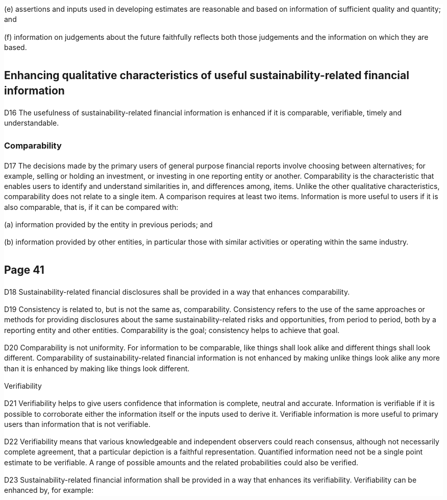 (e)     assertions and inputs used in developing estimates are reasonable and based on information of sufficient quality and quantity; and

(f)     information on judgements about the future faithfully reflects both those judgements and the information on which they are based.

## Enhancing qualitative characteristics of useful sustainability-related financial information

D16     The usefulness of sustainability-related financial information is enhanced if it is comparable, verifiable, timely and understandable.

### Comparability

D17     The decisions made by the primary users of general purpose financial reports involve choosing between alternatives; for example, selling or holding an investment, or investing in one reporting entity or another. Comparability is the characteristic that enables users to identify and understand similarities in, and differences among, items. Unlike the other qualitative characteristics, comparability does not relate to a single item. A comparison requires at least two items. Information is more useful to users if it is also comparable, that is, if it can be compared with:

(a)     information provided by the entity in previous periods; and

(b)     information provided by other entities, in particular those with similar activities or operating within the same industry.

## Page 41

D18 Sustainability-related financial disclosures shall be provided in a way that enhances comparability.

D19 Consistency is related to, but is not the same as, comparability. Consistency refers to the use of the same approaches or methods for providing disclosures about the same sustainability-related risks and opportunities, from period to period, both by a reporting entity and other entities. Comparability is the goal; consistency helps to achieve that goal.

D20 Comparability is not uniformity. For information to be comparable, like things shall look alike and different things shall look different. Comparability of sustainability-related financial information is not enhanced by making unlike things look alike any more than it is enhanced by making like things look different.

Verifiability

D21 Verifiability helps to give users confidence that information is complete, neutral and accurate. Information is verifiable if it is possible to corroborate either the information itself or the inputs used to derive it. Verifiable information is more useful to primary users than information that is not verifiable.

D22 Verifiability means that various knowledgeable and independent observers could reach consensus, although not necessarily complete agreement, that a particular depiction is a faithful representation. Quantified information need not be a single point estimate to be verifiable. A range of possible amounts and the related probabilities could also be verified.

D23 Sustainability-related financial information shall be provided in a way that enhances its verifiability. Verifiability can be enhanced by, for example:
